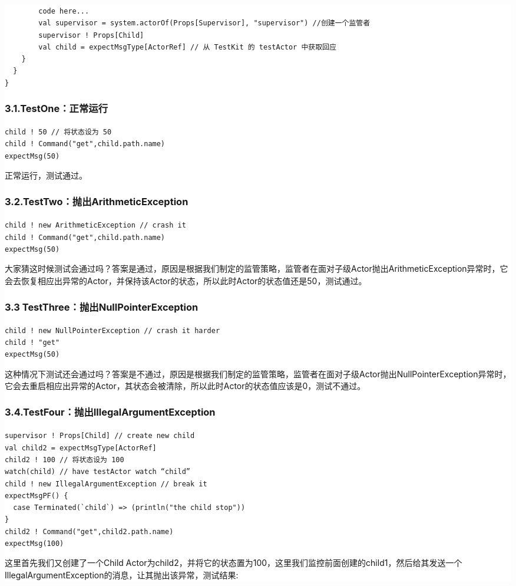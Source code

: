```
        code here...
        val supervisor = system.actorOf(Props[Supervisor], "supervisor") //创建一个监管者
        supervisor ! Props[Child]
        val child = expectMsgType[ActorRef] // 从 TestKit 的 testActor 中获取回应
    } 
  }
}
```
### 3.1.TestOne：正常运行
```
child ! 50 // 将状态设为 50
child ! Command("get",child.path.name)
expectMsg(50)
```
正常运行，测试通过。
​

### 3.2.TestTwo：抛出ArithmeticException
```
child ! new ArithmeticException // crash it
child ! Command("get",child.path.name)
expectMsg(50)     
```


大家猜这时候测试会通过吗？答案是通过，原因是根据我们制定的监管策略，监管者在面对子级Actor抛出ArithmeticException异常时，它会去恢复相应出异常的Actor，并保持该Actor的状态，所以此时Actor的状态值还是50，测试通过。
​

### 3.3 TestThree：抛出NullPointerException
```
child ! new NullPointerException // crash it harder
child ! "get"
expectMsg(50)   
```
 
这种情况下测试还会通过吗？答案是不通过，原因是根据我们制定的监管策略，监管者在面对子级Actor抛出NullPointerException异常时，它会去重启相应出异常的Actor，其状态会被清除，所以此时Actor的状态值应该是0，测试不通过。
​

### 3.4.TestFour：抛出IllegalArgumentException
```
supervisor ! Props[Child] // create new child
val child2 = expectMsgType[ActorRef]
child2 ! 100 // 将状态设为 100
watch(child) // have testActor watch “child”
child ! new IllegalArgumentException // break it
expectMsgPF() {
  case Terminated(`child`) => (println("the child stop"))
}
child2 ! Command("get",child2.path.name)
expectMsg(100)   
```
这里首先我们又创建了一个Child Actor为child2，并将它的状态置为100，这里我们监控前面创建的child1，然后给其发送一个IllegalArgumentException的消息，让其抛出该异常，测试结果:
**​**
